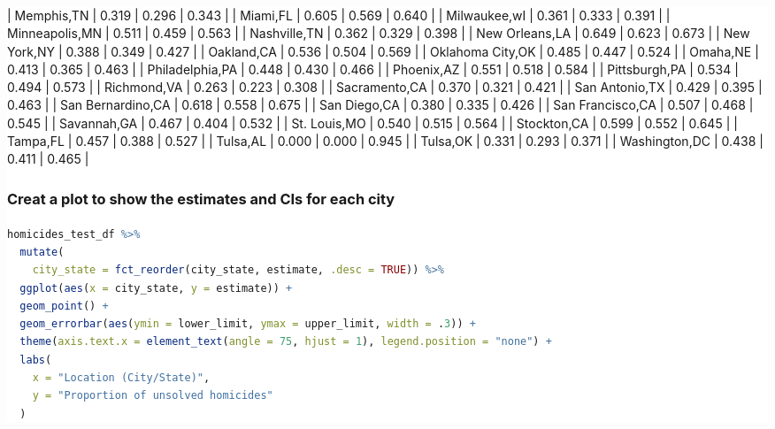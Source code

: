 | Memphis,TN        |    0.319 |       0.296 |       0.343 |
| Miami,FL          |    0.605 |       0.569 |       0.640 |
| Milwaukee,wI      |    0.361 |       0.333 |       0.391 |
| Minneapolis,MN    |    0.511 |       0.459 |       0.563 |
| Nashville,TN      |    0.362 |       0.329 |       0.398 |
| New Orleans,LA    |    0.649 |       0.623 |       0.673 |
| New York,NY       |    0.388 |       0.349 |       0.427 |
| Oakland,CA        |    0.536 |       0.504 |       0.569 |
| Oklahoma City,OK  |    0.485 |       0.447 |       0.524 |
| Omaha,NE          |    0.413 |       0.365 |       0.463 |
| Philadelphia,PA   |    0.448 |       0.430 |       0.466 |
| Phoenix,AZ        |    0.551 |       0.518 |       0.584 |
| Pittsburgh,PA     |    0.534 |       0.494 |       0.573 |
| Richmond,VA       |    0.263 |       0.223 |       0.308 |
| Sacramento,CA     |    0.370 |       0.321 |       0.421 |
| San Antonio,TX    |    0.429 |       0.395 |       0.463 |
| San Bernardino,CA |    0.618 |       0.558 |       0.675 |
| San Diego,CA      |    0.380 |       0.335 |       0.426 |
| San Francisco,CA  |    0.507 |       0.468 |       0.545 |
| Savannah,GA       |    0.467 |       0.404 |       0.532 |
| St. Louis,MO      |    0.540 |       0.515 |       0.564 |
| Stockton,CA       |    0.599 |       0.552 |       0.645 |
| Tampa,FL          |    0.457 |       0.388 |       0.527 |
| Tulsa,AL          |    0.000 |       0.000 |       0.945 |
| Tulsa,OK          |    0.331 |       0.293 |       0.371 |
| Washington,DC     |    0.438 |       0.411 |       0.465 |

### Creat a plot to show the estimates and CIs for each city

``` r
homicides_test_df %>%
  mutate(
    city_state = fct_reorder(city_state, estimate, .desc = TRUE)) %>% 
  ggplot(aes(x = city_state, y = estimate)) +
  geom_point() +
  geom_errorbar(aes(ymin = lower_limit, ymax = upper_limit, width = .3)) +
  theme(axis.text.x = element_text(angle = 75, hjust = 1), legend.position = "none") +
  labs(
    x = "Location (City/State)",
    y = "Proportion of unsolved homicides"
  )
```
